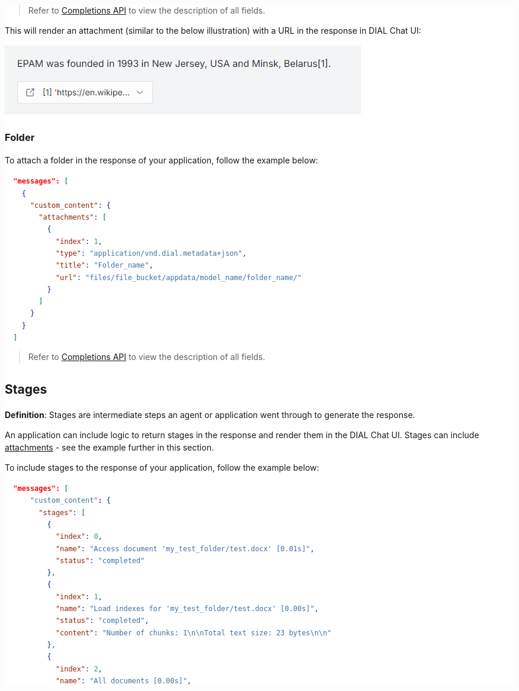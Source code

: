 
> Refer to [Completions API](https://dialx.ai/dial_api#/paths/~1openai~1deployments~1%7BDeployment%20Name%7D~1chat~1completions/post) to view the description of all fields.

This will render an attachment (similar to the below illustration) with a URL in the response in DIAL Chat UI:

![](../img/att-url.png)


### Folder

To attach a folder in the response of your application, follow the example below:

```json
  "messages": [
    {
      "custom_content": {
        "attachments": [
          {
            "index": 1,
            "type": "application/vnd.dial.metadata+json",
            "title": "Folder_name",
            "url": "files/file_bucket/appdata/model_name/folder_name/"
          }
        ]
      }
    }
  ]
```

> Refer to [Completions API](https://dialx.ai/dial_api#/paths/~1openai~1deployments~1%7BDeployment%20Name%7D~1chat~1completions/post) to view the description of all fields.

## Stages

**Definition**: Stages are intermediate steps an agent or application went through to generate the response. 

An application can include logic to return stages in the response  and render them in the DIAL Chat UI. Stages can include [attachments](#attachments) - see the example further in this section.

To include stages to the response of your application, follow the example below:

```json
  "messages": [
      "custom_content": {
        "stages": [
          {
            "index": 0,
            "name": "Access document 'my_test_folder/test.docx' [0.01s]",
            "status": "completed"
          },
          {
            "index": 1,
            "name": "Load indexes for 'my_test_folder/test.docx' [0.00s]",
            "status": "completed",
            "content": "Number of chunks: 1\n\nTotal text size: 23 bytes\n\n"
          },
          {
            "index": 2,
            "name": "All documents [0.00s]",
```